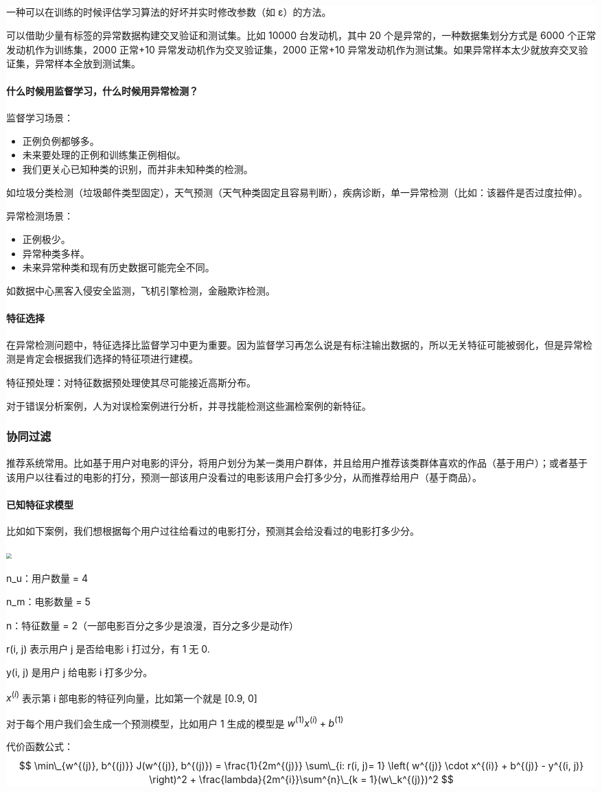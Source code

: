 一种可以在训练的时候评估学习算法的好坏并实时修改参数（如 ε）的方法。

可以借助少量有标签的异常数据构建交叉验证和测试集。比如 10000 台发动机，其中 20 个是异常的，一种数据集划分方式是 6000 个正常发动机作为训练集，2000 正常+10 异常发动机作为交叉验证集，2000 正常+10 异常发动机作为测试集。如果异常样本太少就放弃交叉验证集，异常样本全放到测试集。

#### 什么时候用监督学习，什么时候用异常检测？

监督学习场景：

- 正例负例都够多。
- 未来要处理的正例和训练集正例相似。
- 我们更关心已知种类的识别，而并非未知种类的检测。

如垃圾分类检测（垃圾邮件类型固定），天气预测（天气种类固定且容易判断），疾病诊断，单一异常检测（比如：该器件是否过度拉伸）。

异常检测场景：

- 正例极少。
- 异常种类多样。
- 未来异常种类和现有历史数据可能完全不同。

如数据中心黑客入侵安全监测，飞机引擎检测，金融欺诈检测。

#### 特征选择

在异常检测问题中，特征选择比监督学习中更为重要。因为监督学习再怎么说是有标注输出数据的，所以无关特征可能被弱化，但是异常检测是肯定会根据我们选择的特征项进行建模。

特征预处理：对特征数据预处理使其尽可能接近高斯分布。

对于错误分析案例，人为对误检案例进行分析，并寻找能检测这些漏检案例的新特征。

### 协同过滤

推荐系统常用。比如基于用户对电影的评分，将用户划分为某一类用户群体，并且给用户推荐该类群体喜欢的作品（基于用户）；或者基于该用户以往看过的电影的打分，预测一部该用户没看过的电影该用户会打多少分，从而推荐给用户（基于商品）。

#### 已知特征求模型

比如如下案例，我们想根据每个用户过往给看过的电影打分，预测其会给没看过的电影打多少分。

<img src="https://raw.githubusercontent.com/Jingqing3948/FigureBed/main/mdImages/202506060049502.png" alt=" " style="zoom:50%;" />

n_u：用户数量 = 4

n_m：电影数量 = 5

n：特征数量 = 2（一部电影百分之多少是浪漫，百分之多少是动作）

r(i, j) 表示用户 j 是否给电影 i 打过分，有 1 无 0.

y(i, j) 是用户 j 给电影 i 打多少分。

$x^{(i)}$ 表示第 i 部电影的特征列向量，比如第一个就是 [0.9, 0]

对于每个用户我们会生成一个预测模型，比如用户 1 生成的模型是 $w^{(1)}x^{(i)}+b^{(1)}$

代价函数公式：
$$
\min\_{w^{(j)}, b^{(j)}} J(w^{(j)}, b^{(j)}) =
\frac{1}{2m^{(j)}} \sum\_{i: r(i, j)= 1} \left( w^{(j)} \cdot x^{(i)} + b^{(j)} - y^{(i, j)} \right)^2 + \frac{lambda}{2m^{i}}\sum^{n}\_{k = 1}(w\_k^{(j)})^2
$$
